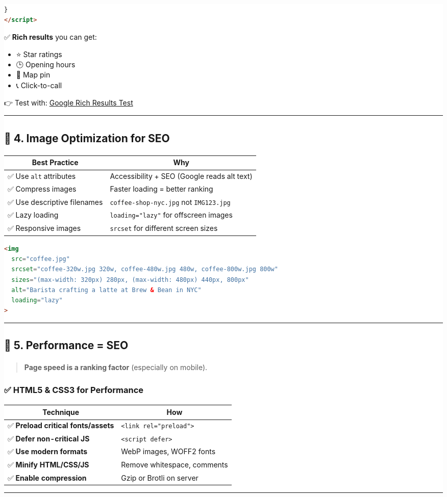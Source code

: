 ```html
}
</script>
```

✅ **Rich results** you can get:
- ⭐ Star ratings
- 🕒 Opening hours
- 📍 Map pin
- 📞 Click-to-call

👉 Test with: [Google Rich Results Test](https://search.google.com/test/rich-results)

---

## 🔹 4. Image Optimization for SEO

| Best Practice | Why |
|---------------|-----|
| ✅ Use `alt` attributes | Accessibility + SEO (Google reads alt text) | 
| ✅ Compress images | Faster loading = better ranking |
| ✅ Use descriptive filenames | `coffee-shop-nyc.jpg` not `IMG123.jpg` |
| ✅ Lazy loading | `loading="lazy"` for offscreen images |
| ✅ Responsive images | `srcset` for different screen sizes |

```html
<img 
  src="coffee.jpg" 
  srcset="coffee-320w.jpg 320w, coffee-480w.jpg 480w, coffee-800w.jpg 800w"
  sizes="(max-width: 320px) 280px, (max-width: 480px) 440px, 800px"
  alt="Barista crafting a latte at Brew & Bean in NYC"
  loading="lazy"
>
```

---

## 🔹 5. Performance = SEO

> **Page speed is a ranking factor** (especially on mobile).

### ✅ HTML5 & CSS3 for Performance

| Technique | How |
|---------|-----|
| ✅ **Preload critical fonts/assets** | `<link rel="preload">` |
| ✅ **Defer non-critical JS** | `<script defer>` |
| ✅ **Use modern formats** | WebP images, WOFF2 fonts |
| ✅ **Minify HTML/CSS/JS** | Remove whitespace, comments |
| ✅ **Enable compression** | Gzip or Brotli on server |

---
